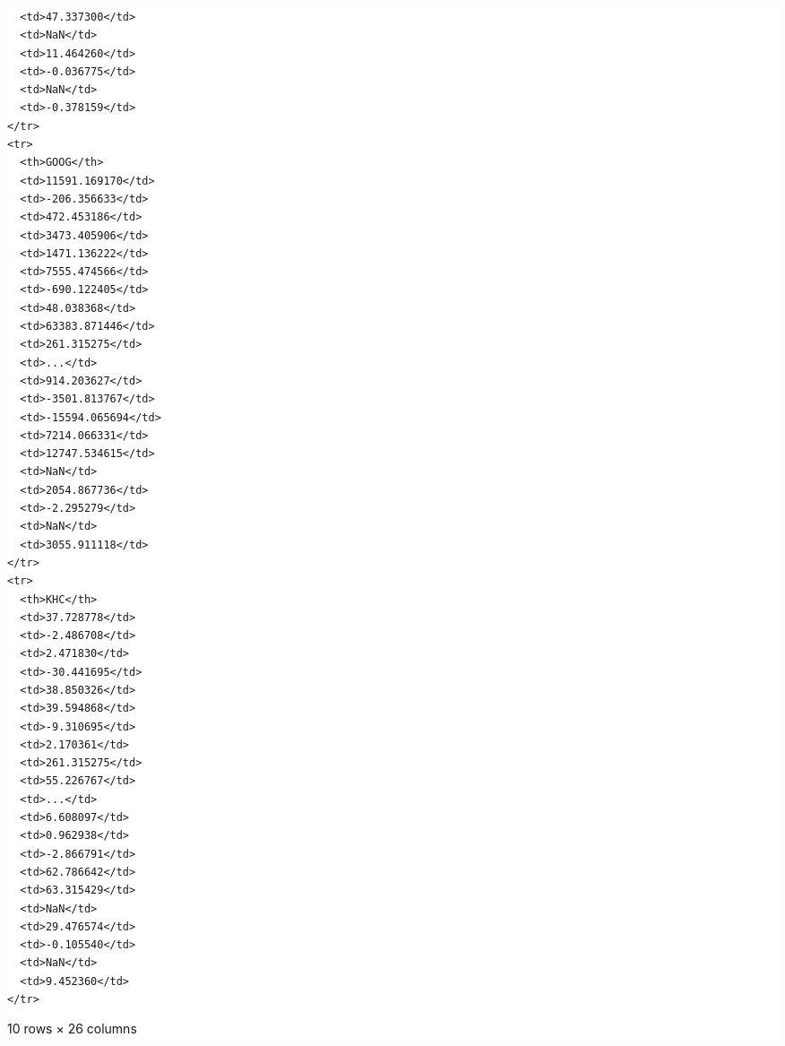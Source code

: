       <td>47.337300</td>
      <td>NaN</td>
      <td>11.464260</td>
      <td>-0.036775</td>
      <td>NaN</td>
      <td>-0.378159</td>
    </tr>
    <tr>
      <th>GOOG</th>
      <td>11591.169170</td>
      <td>-206.356633</td>
      <td>472.453186</td>
      <td>3473.405906</td>
      <td>1471.136222</td>
      <td>7555.474566</td>
      <td>-690.122405</td>
      <td>48.038368</td>
      <td>63383.871446</td>
      <td>261.315275</td>
      <td>...</td>
      <td>914.203627</td>
      <td>-3501.813767</td>
      <td>-15594.065694</td>
      <td>7214.066331</td>
      <td>12747.534615</td>
      <td>NaN</td>
      <td>2054.867736</td>
      <td>-2.295279</td>
      <td>NaN</td>
      <td>3055.911118</td>
    </tr>
    <tr>
      <th>KHC</th>
      <td>37.728778</td>
      <td>-2.486708</td>
      <td>2.471830</td>
      <td>-30.441695</td>
      <td>38.850326</td>
      <td>39.594868</td>
      <td>-9.310695</td>
      <td>2.170361</td>
      <td>261.315275</td>
      <td>55.226767</td>
      <td>...</td>
      <td>6.608097</td>
      <td>0.962938</td>
      <td>-2.866791</td>
      <td>62.786642</td>
      <td>63.315429</td>
      <td>NaN</td>
      <td>29.476574</td>
      <td>-0.105540</td>
      <td>NaN</td>
      <td>9.452360</td>
    </tr>
  </tbody>
</table>
<p>10 rows × 26 columns</p>
</div>
